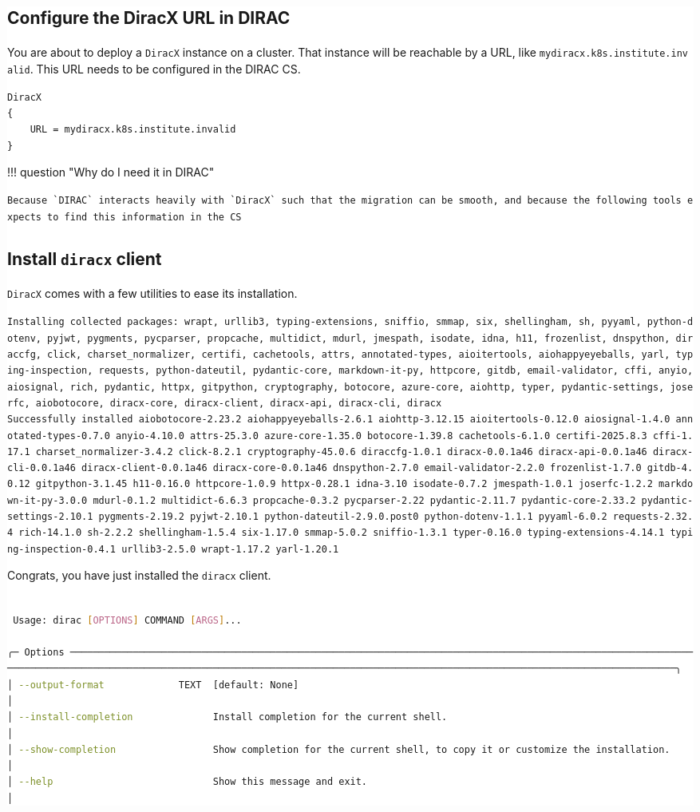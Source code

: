 
## Configure the DiracX URL in DIRAC

You are about to deploy a `DiracX` instance on a cluster. That instance will be reachable by a URL, like `mydiracx.k8s.institute.invalid`. This URL needs to be configured in the DIRAC CS.

```
DiracX
{
    URL = mydiracx.k8s.institute.invalid
}
```


!!! question "Why do I need it in DIRAC"

    Because `DIRAC` interacts heavily with `DiracX` such that the migration can be smooth, and because the following tools expects to find this information in the CS

## Install `diracx` client

`DiracX` comes with a few utilities to ease its installation.


```bash  title="<code>$ pip install diracx</code>"
Installing collected packages: wrapt, urllib3, typing-extensions, sniffio, smmap, six, shellingham, sh, pyyaml, python-dotenv, pyjwt, pygments, pycparser, propcache, multidict, mdurl, jmespath, isodate, idna, h11, frozenlist, dnspython, diraccfg, click, charset_normalizer, certifi, cachetools, attrs, annotated-types, aioitertools, aiohappyeyeballs, yarl, typing-inspection, requests, python-dateutil, pydantic-core, markdown-it-py, httpcore, gitdb, email-validator, cffi, anyio, aiosignal, rich, pydantic, httpx, gitpython, cryptography, botocore, azure-core, aiohttp, typer, pydantic-settings, joserfc, aiobotocore, diracx-core, diracx-client, diracx-api, diracx-cli, diracx
Successfully installed aiobotocore-2.23.2 aiohappyeyeballs-2.6.1 aiohttp-3.12.15 aioitertools-0.12.0 aiosignal-1.4.0 annotated-types-0.7.0 anyio-4.10.0 attrs-25.3.0 azure-core-1.35.0 botocore-1.39.8 cachetools-6.1.0 certifi-2025.8.3 cffi-1.17.1 charset_normalizer-3.4.2 click-8.2.1 cryptography-45.0.6 diraccfg-1.0.1 diracx-0.0.1a46 diracx-api-0.0.1a46 diracx-cli-0.0.1a46 diracx-client-0.0.1a46 diracx-core-0.0.1a46 dnspython-2.7.0 email-validator-2.2.0 frozenlist-1.7.0 gitdb-4.0.12 gitpython-3.1.45 h11-0.16.0 httpcore-1.0.9 httpx-0.28.1 idna-3.10 isodate-0.7.2 jmespath-1.0.1 joserfc-1.2.2 markdown-it-py-3.0.0 mdurl-0.1.2 multidict-6.6.3 propcache-0.3.2 pycparser-2.22 pydantic-2.11.7 pydantic-core-2.33.2 pydantic-settings-2.10.1 pygments-2.19.2 pyjwt-2.10.1 python-dateutil-2.9.0.post0 python-dotenv-1.1.1 pyyaml-6.0.2 requests-2.32.4 rich-14.1.0 sh-2.2.2 shellingham-1.5.4 six-1.17.0 smmap-5.0.2 sniffio-1.3.1 typer-0.16.0 typing-extensions-4.14.1 typing-inspection-0.4.1 urllib3-2.5.0 wrapt-1.17.2 yarl-1.20.1

```


Congrats, you have just installed the `diracx` client.

```bash  title="<code>$ dirac --help</code>"

 Usage: dirac [OPTIONS] COMMAND [ARGS]...

╭─ Options ──────────────────────────────────────────────────────────────────────────────────────────────────────────────────────────────────────────────────────────────────────────────────────────────────────────────────────────────────╮
│ --output-format             TEXT  [default: None]                                                                                                                                                                                          │
│ --install-completion              Install completion for the current shell.                                                                                                                                                                │
│ --show-completion                 Show completion for the current shell, to copy it or customize the installation.                                                                                                                         │
│ --help                            Show this message and exit.                                                                                                                                                                              │
```